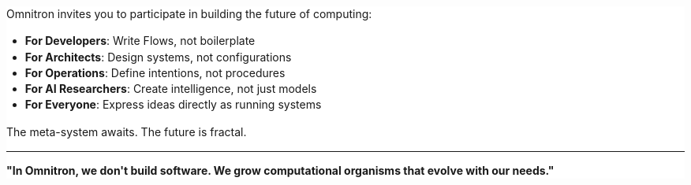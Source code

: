 Omnitron invites you to participate in building the future of computing:

- **For Developers**: Write Flows, not boilerplate
- **For Architects**: Design systems, not configurations
- **For Operations**: Define intentions, not procedures
- **For AI Researchers**: Create intelligence, not just models
- **For Everyone**: Express ideas directly as running systems

The meta-system awaits. The future is fractal.

---

**"In Omnitron, we don't build software. We grow computational organisms that evolve with our needs."**